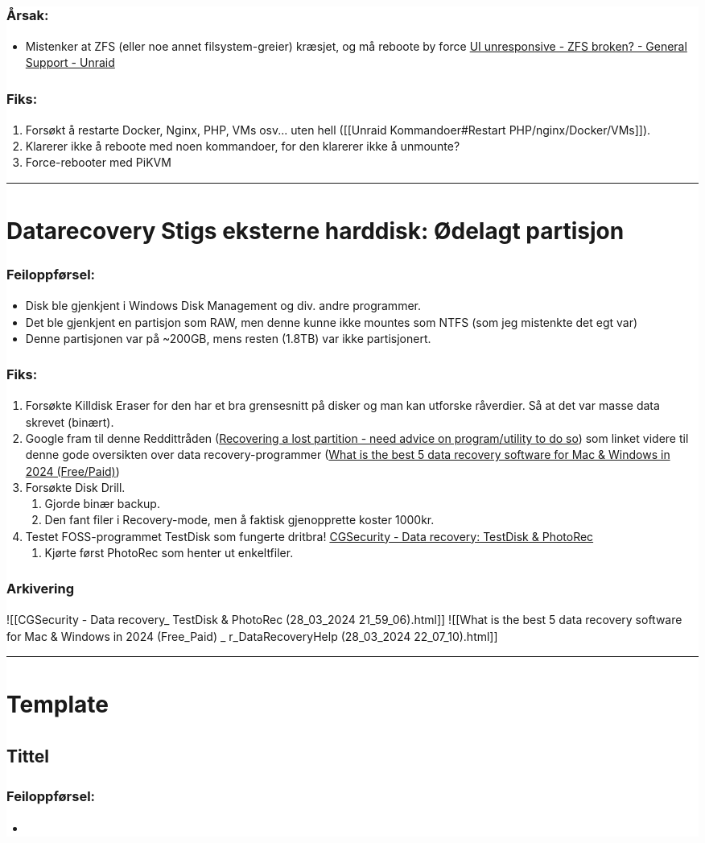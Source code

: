 ### Årsak:
- Mistenker at ZFS (eller noe annet filsystem-greier) kræsjet, og må reboote by force [UI unresponsive - ZFS broken? - General Support - Unraid](https://forums.unraid.net/topic/160208-ui-unresponsive-zfs-broken/)

### Fiks:
1. Forsøkt å restarte Docker, Nginx, PHP, VMs osv... uten hell ([[Unraid Kommandoer#Restart PHP/nginx/Docker/VMs]]).
2. Klarerer ikke å reboote med noen kommandoer, for den klarerer ikke å unmounte?
3. Force-rebooter med PiKVM
```

```



---

# Datarecovery Stigs eksterne harddisk: Ødelagt partisjon
### Feiloppførsel:
- Disk ble gjenkjent i Windows Disk Management og div. andre programmer.
- Det ble gjenkjent en partisjon som RAW, men denne kunne ikke mountes som NTFS (som jeg mistenkte det egt var)
- Denne partisjonen var på ~200GB, mens resten (1.8TB) var ikke partisjonert.

### Fiks:
1. Forsøkte Killdisk Eraser for den har et bra grensesnitt på disker og man kan utforske råverdier. Så at det var masse data skrevet (binært).
2. Google fram til denne Reddittråden ([Recovering a lost partition - need advice on program/utility to do so](https://www.reddit.com/r/DataHoarder/comments/10hs2fb/recovering_a_lost_partition_need_advice_on/)) som linket videre til denne gode oversikten over data recovery-programmer ([What is the best 5 data recovery software for Mac & Windows in 2024 (Free/Paid)](https://www.reddit.com/r/DataRecoveryHelp/comments/18ye3oa/what_is_the_best_5_data_recovery_software_for_mac/?utm_source=share&utm_medium=web2x&context=3))
3. Forsøkte Disk Drill. 
	1. Gjorde binær backup. 
	2. Den fant filer i Recovery-mode, men å faktisk gjenopprette koster 1000kr.
4. Testet FOSS-programmet TestDisk som fungerte dritbra! [CGSecurity - Data recovery: TestDisk & PhotoRec](https://www.cgsecurity.org/wiki/Main_Page)
	1. Kjørte først PhotoRec som henter ut enkeltfiler.

### Arkivering
![[CGSecurity - Data recovery_ TestDisk & PhotoRec (28_03_2024 21_59_06).html]]
![[What is the best 5 data recovery software for Mac & Windows in 2024 (Free_Paid) _ r_DataRecoveryHelp (28_03_2024 22_07_10).html]]



---
# Template
## Tittel
### Feiloppførsel:
- 
